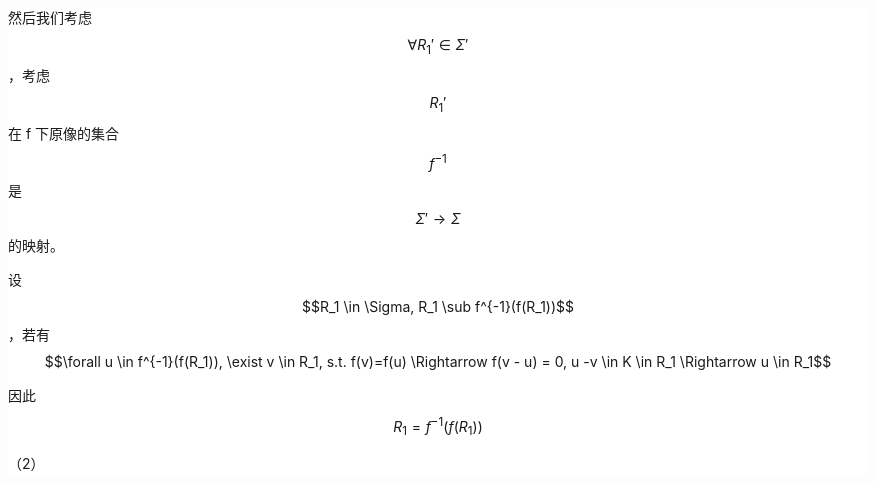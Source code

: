 然后我们考虑 $$\forall R_1' \in \Sigma'$$，考虑 $$R_1'$$ 在 f 下原像的集合 $$f^{-1}$$ 是 $$\Sigma' \rightarrow \Sigma$$ 的映射。

设 $$R_1 \in \Sigma, R_1 \sub f^{-1}(f(R_1))$$，若有 $$\forall u \in f^{-1}(f(R_1)), \exist v \in R_1, s.t. f(v)=f(u) \Rightarrow f(v - u) = 0, u -v \in K \in R_1 \Rightarrow u \in R_1$$

因此 $$R_1 = f^{-1}(f(R_1))$$

（2）
